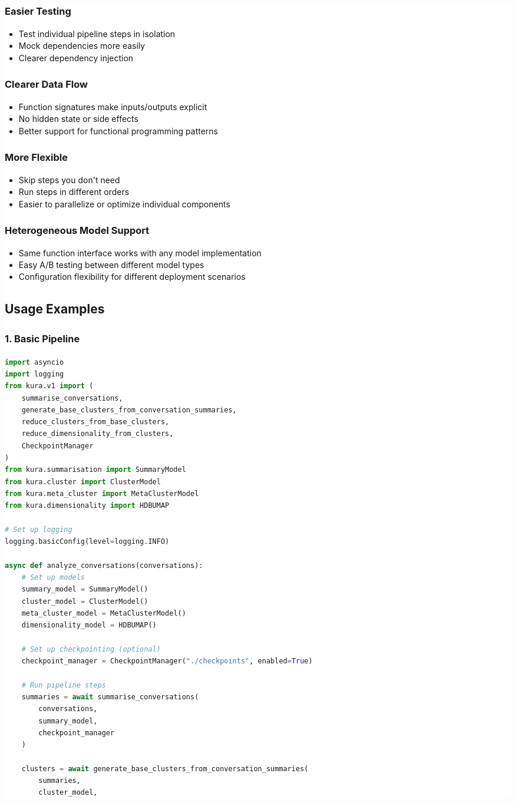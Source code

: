 ### **Easier Testing**
- Test individual pipeline steps in isolation
- Mock dependencies more easily
- Clearer dependency injection

### **Clearer Data Flow**
- Function signatures make inputs/outputs explicit
- No hidden state or side effects
- Better support for functional programming patterns

### **More Flexible**
- Skip steps you don't need
- Run steps in different orders
- Easier to parallelize or optimize individual components

### **Heterogeneous Model Support**
- Same function interface works with any model implementation
- Easy A/B testing between different model types
- Configuration flexibility for different deployment scenarios

## Usage Examples

### 1. Basic Pipeline

```python
import asyncio
import logging
from kura.v1 import (
    summarise_conversations, 
    generate_base_clusters_from_conversation_summaries, 
    reduce_clusters_from_base_clusters,
    reduce_dimensionality_from_clusters,
    CheckpointManager
)
from kura.summarisation import SummaryModel
from kura.cluster import ClusterModel
from kura.meta_cluster import MetaClusterModel
from kura.dimensionality import HDBUMAP

# Set up logging
logging.basicConfig(level=logging.INFO)

async def analyze_conversations(conversations):
    # Set up models
    summary_model = SummaryModel()
    cluster_model = ClusterModel()
    meta_cluster_model = MetaClusterModel()
    dimensionality_model = HDBUMAP()
    
    # Set up checkpointing (optional)
    checkpoint_manager = CheckpointManager("./checkpoints", enabled=True)
    
    # Run pipeline steps
    summaries = await summarise_conversations(
        conversations, 
        summary_model, 
        checkpoint_manager
    )
    
    clusters = await generate_base_clusters_from_conversation_summaries(
        summaries, 
        cluster_model, 
```